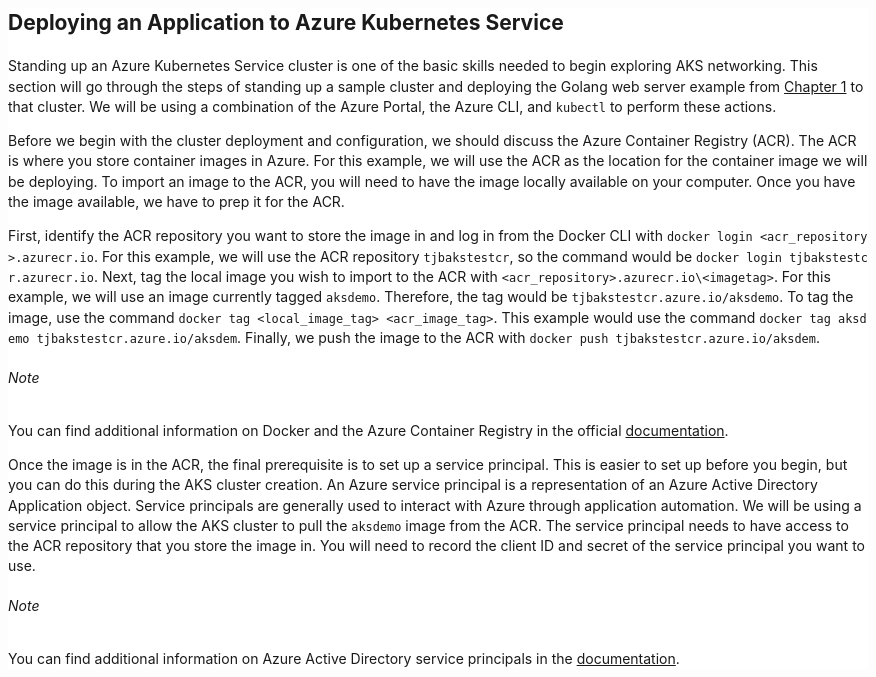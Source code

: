 ## Deploying an Application to Azure Kubernetes Service

Standing up an Azure Kubernetes Service cluster is one of the basic skills needed to begin exploring AKS networking.
This section will go through the steps of standing up a sample cluster and deploying the Golang web server example
from [Chapter 1](https://learning.oreilly.com/library/view/networking-and-kubernetes/9781492081647/ch01.html#networking_introduction) to that cluster. We will be using a combination of the Azure Portal, the Azure CLI, and `kubectl` to
perform these actions.

Before we begin with the cluster deployment and configuration, we should discuss the Azure Container Registry (ACR).
The ACR is where you store container images in Azure. For this example, we will use the ACR as the location
for the container image we will be deploying. To import an image to the ACR, you will need to have the image locally
available on your computer. Once you have the image available, we have to prep it for the ACR.

First, identify the ACR repository you want to store the image in and log in from the Docker CLI with `docker login
<acr_repository>.azurecr.io`. For this example, we will use the ACR repository `tjbakstestcr`, so the command would
be `docker login tjbakstestcr.azurecr.io`. Next, tag the local image you wish to import to the ACR with
`<acr_repository>.azurecr.io\<imagetag>`. For this example, we will use an image currently tagged `aksdemo`. Therefore,
the tag would be `tjbakstestcr.azure.io/aksdemo`. To tag the image, use the command `docker tag <local_image_tag>
<acr_image_tag>`. This example would use the command `docker tag aksdemo tjbakstestcr.azure.io/aksdem`. Finally,
we push the image to the ACR with `docker push tjbakstestcr.azure.io/aksdem`.

###### Note

You can find additional information on Docker and the Azure Container Registry in the official [documentation](https://oreil.ly/5swhT).

Once the image is in the ACR, the final prerequisite is to set up a service principal. This is easier to set up before
you begin, but you can do this during the AKS cluster creation. An Azure service principal is a representation of an
Azure Active Directory Application object. Service principals are generally used to interact with Azure through
application automation. We will be using a service principal to allow the AKS cluster to pull the `aksdemo` image from
the ACR. The service principal needs to have access to the ACR repository that you store the image in. You will need to
record the client ID and secret of the service principal you want to use.

###### Note

You can find additional information on Azure Active Directory service principals in the [documentation](https://oreil.ly/pnZTw).
